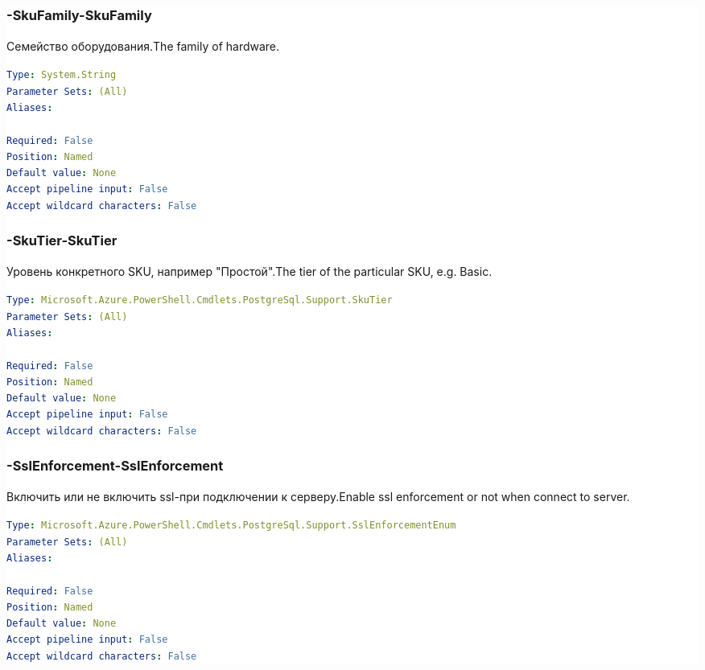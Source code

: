 ### <span data-ttu-id="162aa-144">-SkuFamily</span><span class="sxs-lookup"><span data-stu-id="162aa-144">-SkuFamily</span></span>
<span data-ttu-id="162aa-145">Семейство оборудования.</span><span class="sxs-lookup"><span data-stu-id="162aa-145">The family of hardware.</span></span>

```yaml
Type: System.String
Parameter Sets: (All)
Aliases:

Required: False
Position: Named
Default value: None
Accept pipeline input: False
Accept wildcard characters: False
```

### <span data-ttu-id="162aa-146">-SkuTier</span><span class="sxs-lookup"><span data-stu-id="162aa-146">-SkuTier</span></span>
<span data-ttu-id="162aa-147">Уровень конкретного SKU, например "Простой".</span><span class="sxs-lookup"><span data-stu-id="162aa-147">The tier of the particular SKU, e.g. Basic.</span></span>

```yaml
Type: Microsoft.Azure.PowerShell.Cmdlets.PostgreSql.Support.SkuTier
Parameter Sets: (All)
Aliases:

Required: False
Position: Named
Default value: None
Accept pipeline input: False
Accept wildcard characters: False
```

### <span data-ttu-id="162aa-148">-SslEnforcement</span><span class="sxs-lookup"><span data-stu-id="162aa-148">-SslEnforcement</span></span>
<span data-ttu-id="162aa-149">Включить или не включить ssl-при подключении к серверу.</span><span class="sxs-lookup"><span data-stu-id="162aa-149">Enable ssl enforcement or not when connect to server.</span></span>

```yaml
Type: Microsoft.Azure.PowerShell.Cmdlets.PostgreSql.Support.SslEnforcementEnum
Parameter Sets: (All)
Aliases:

Required: False
Position: Named
Default value: None
Accept pipeline input: False
Accept wildcard characters: False
```
